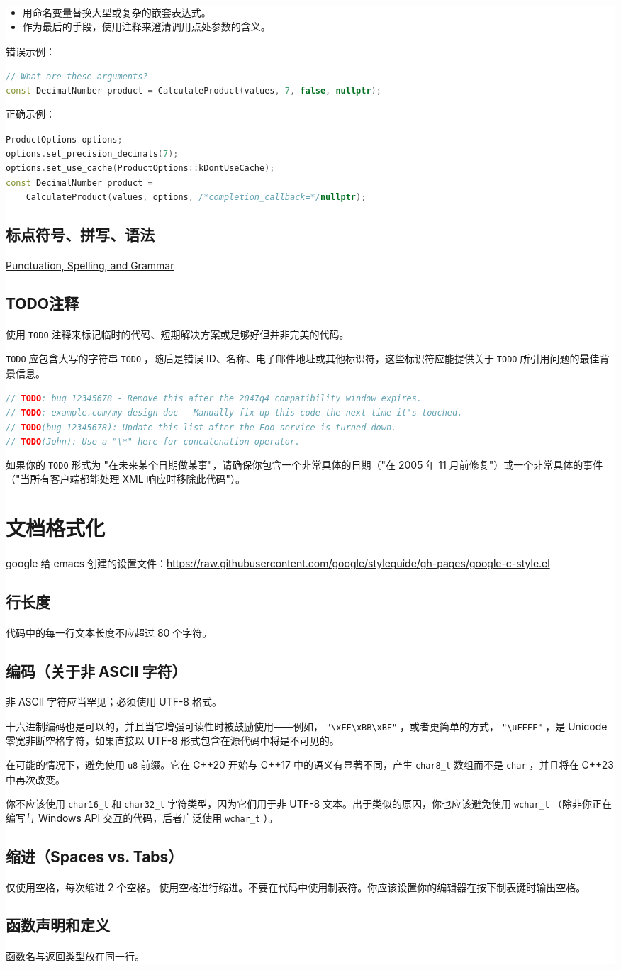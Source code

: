 - 用命名变量替换大型或复杂的嵌套表达式。
- 作为最后的手段，使用注释来澄清调用点处参数的含义。

错误示例：
```cpp
// What are these arguments?
const DecimalNumber product = CalculateProduct(values, 7, false, nullptr);
```

正确示例：
```cpp
ProductOptions options;
options.set_precision_decimals(7);
options.set_use_cache(ProductOptions::kDontUseCache);
const DecimalNumber product =
    CalculateProduct(values, options, /*completion_callback=*/nullptr);
```
## 标点符号、拼写、语法
[Punctuation, Spelling, and Grammar](https://google.github.io/styleguide/cppguide.html#Punctuation_Spelling_and_Grammar)
## TODO注释
使用 `TODO` 注释来标记临时的代码、短期解决方案或足够好但并非完美的代码。

`TODO` 应包含大写的字符串 `TODO` ，随后是错误 ID、名称、电子邮件地址或其他标识符，这些标识符应能提供关于 `TODO` 所引用问题的最佳背景信息。

```cpp
// TODO: bug 12345678 - Remove this after the 2047q4 compatibility window expires.
// TODO: example.com/my-design-doc - Manually fix up this code the next time it's touched.
// TODO(bug 12345678): Update this list after the Foo service is turned down.
// TODO(John): Use a "\*" here for concatenation operator.
```

如果你的 `TODO` 形式为 "在未来某个日期做某事"，请确保你包含一个非常具体的日期（"在 2005 年 11 月前修复"）或一个非常具体的事件（"当所有客户端都能处理 XML 响应时移除此代码"）。

# 文档格式化
google 给 emacs 创建的设置文件：https://raw.githubusercontent.com/google/styleguide/gh-pages/google-c-style.el

## 行长度
代码中的每一行文本长度不应超过 80 个字符。
## 编码（关于非 ASCII 字符）
非 ASCII 字符应当罕见；必须使用 UTF-8 格式。

十六进制编码也是可以的，并且当它增强可读性时被鼓励使用——例如， `"\xEF\xBB\xBF"` ，或者更简单的方式， `"\uFEFF"` ，是 Unicode 零宽非断空格字符，如果直接以 UTF-8 形式包含在源代码中将是不可见的。

在可能的情况下，避免使用 `u8` 前缀。它在 C++20 开始与 C++17 中的语义有显著不同，产生 `char8_t` 数组而不是 `char` ，并且将在 C++23 中再次改变。

你不应该使用 `char16_t` 和 `char32_t` 字符类型，因为它们用于非 UTF-8 文本。出于类似的原因，你也应该避免使用 `wchar_t` （除非你正在编写与 Windows API 交互的代码，后者广泛使用 `wchar_t` ）。
## 缩进（Spaces vs. Tabs）
仅使用空格，每次缩进 2 个空格。
使用空格进行缩进。不要在代码中使用制表符。你应该设置你的编辑器在按下制表键时输出空格。
## 函数声明和定义
函数名与返回类型放在同一行。
